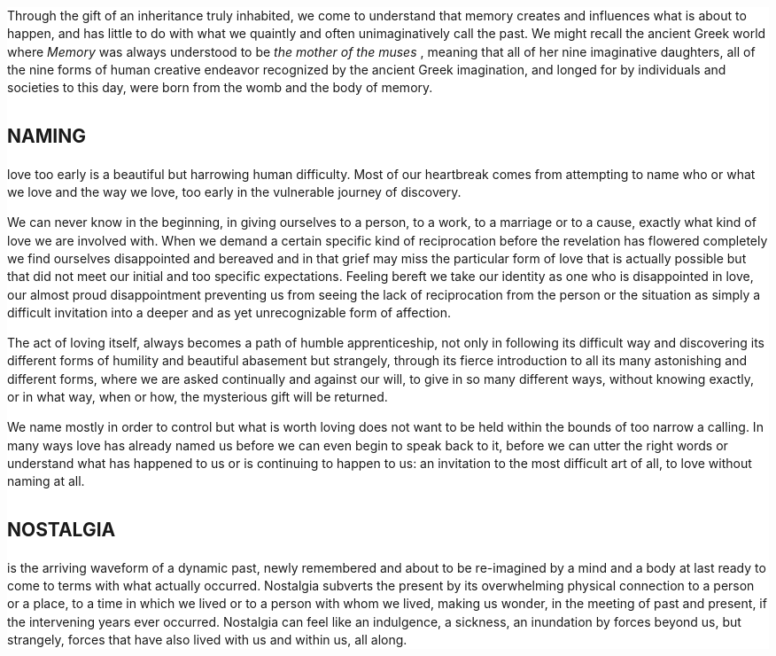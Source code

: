 Through the gift of an inheritance truly inhabited, we come to understand that
memory creates and influences what is about to happen, and has little to do
with what we quaintly and often unimaginatively call the past. We might recall
the ancient Greek world where _Memory_ was always understood to be _the mother
of the muses_ , meaning that all of her nine imaginative daughters, all of the
nine forms of human creative endeavor recognized by the ancient Greek
imagination, and longed for by individuals and societies to this day, were
born from the womb and the body of memory.



## NAMING

love too early is a beautiful but harrowing human difficulty. Most of our
heartbreak comes from attempting to name who or what we love and the way we
love, too early in the vulnerable journey of discovery.

We can never know in the beginning, in giving ourselves to a person, to a
work, to a marriage or to a cause, exactly what kind of love we are involved
with. When we demand a certain specific kind of reciprocation before the
revelation has flowered completely we find ourselves disappointed and bereaved
and in that grief may miss the particular form of love that is actually
possible but that did not meet our initial and too specific expectations.
Feeling bereft we take our identity as one who is disappointed in love, our
almost proud disappointment preventing us from seeing the lack of
reciprocation from the person or the situation as simply a difficult
invitation into a deeper and as yet unrecognizable form of affection.

The act of loving itself, always becomes a path of humble apprenticeship, not
only in following its difficult way and discovering its different forms of
humility and beautiful abasement but strangely, through its fierce
introduction to all its many astonishing and different forms, where we are
asked continually and against our will, to give in so many different ways,
without knowing exactly, or in what way, when or how, the mysterious gift will
be returned.

We name mostly in order to control but what is worth loving does not want to
be held within the bounds of too narrow a calling. In many ways love has
already named us before we can even begin to speak back to it, before we can
utter the right words or understand what has happened to us or is continuing
to happen to us: an invitation to the most difficult art of all, to love
without naming at all.



## NOSTALGIA

is the arriving waveform of a dynamic past, newly remembered and about to be
re-imagined by a mind and a body at last ready to come to terms with what
actually occurred. Nostalgia subverts the present by its overwhelming physical
connection to a person or a place, to a time in which we lived or to a person
with whom we lived, making us wonder, in the meeting of past and present, if
the intervening years ever occurred. Nostalgia can feel like an indulgence, a
sickness, an inundation by forces beyond us, but strangely, forces that have
also lived with us and within us, all along.
